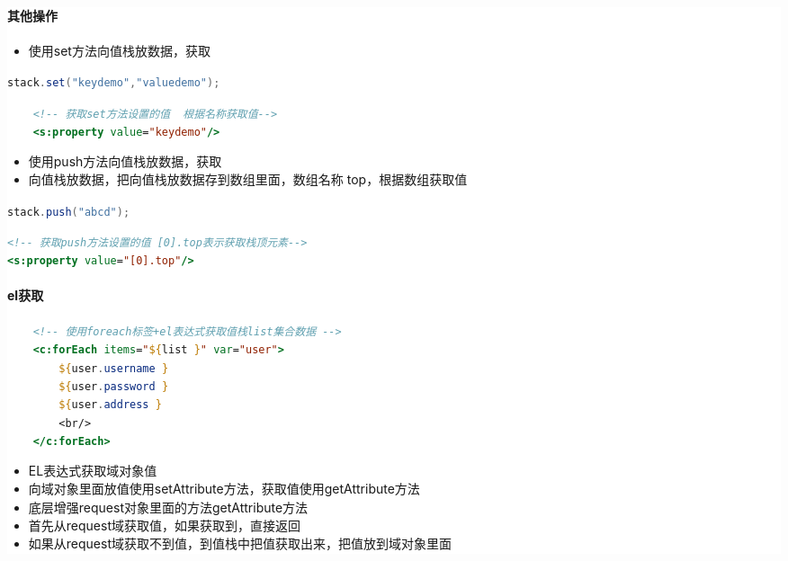

#### 其他操作

- 使用set方法向值栈放数据，获取

```java
stack.set("keydemo","valuedemo");
```

```jsp
	<!-- 获取set方法设置的值  根据名称获取值-->
	<s:property value="keydemo"/> 
```

- 使用push方法向值栈放数据，获取
- 向值栈放数据，把向值栈放数据存到数组里面，数组名称 top，根据数组获取值

```java
stack.push("abcd");
```

```jsp
<!-- 获取push方法设置的值 [0].top表示获取栈顶元素-->
<s:property value="[0].top"/> 
```



#### el获取

```jsp
	<!-- 使用foreach标签+el表达式获取值栈list集合数据 -->
	<c:forEach items="${list }" var="user">
		${user.username }
		${user.password }
		${user.address }
		<br/>
	</c:forEach>
```

-  EL表达式获取域对象值
- 向域对象里面放值使用setAttribute方法，获取值使用getAttribute方法
- 底层增强request对象里面的方法getAttribute方法
- 首先从request域获取值，如果获取到，直接返回
- 如果从request域获取不到值，到值栈中把值获取出来，把值放到域对象里面
